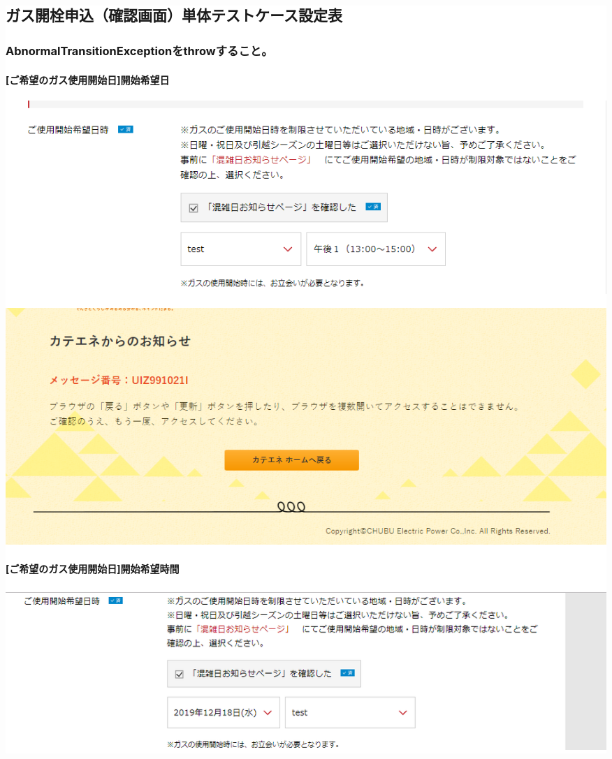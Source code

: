 ## ガス開栓申込（確認画面）単体テストケース設定表

### AbnormalTransitionExceptionをthrowすること。

#### [ご希望のガス使用開始日]開始希望日

![image-20191129144724537](UI%E6%B5%8B%E8%AF%95.assets/image-20191129144724537.png)

![image-20191129144759259](UI%E6%B5%8B%E8%AF%95.assets/image-20191129144759259.png)

#### [ご希望のガス使用開始日]開始希望時間

![image-20191129145916072](UI%E6%B5%8B%E8%AF%95.assets/image-20191129145916072.png)
